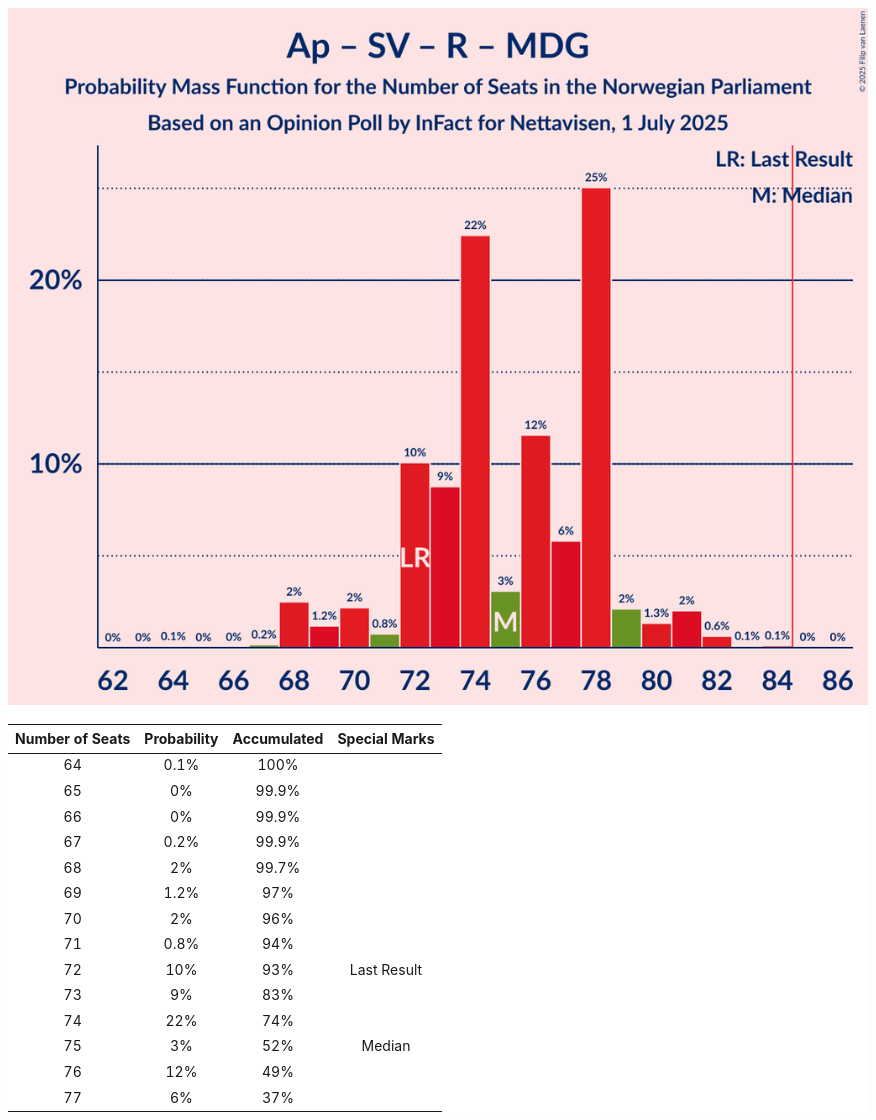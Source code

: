 ![Graph with seats probability mass function not yet produced](2025-07-01-InFact-coalitions-seats-pmf-ap–sv–r–mdg.png "Seats Probability Mass Function")

| Number of Seats | Probability | Accumulated | Special Marks |
|:---------------:|:-----------:|:-----------:|:-------------:|
| 64 | 0.1% | 100% |  |
| 65 | 0% | 99.9% |  |
| 66 | 0% | 99.9% |  |
| 67 | 0.2% | 99.9% |  |
| 68 | 2% | 99.7% |  |
| 69 | 1.2% | 97% |  |
| 70 | 2% | 96% |  |
| 71 | 0.8% | 94% |  |
| 72 | 10% | 93% | Last Result |
| 73 | 9% | 83% |  |
| 74 | 22% | 74% |  |
| 75 | 3% | 52% | Median |
| 76 | 12% | 49% |  |
| 77 | 6% | 37% |  |